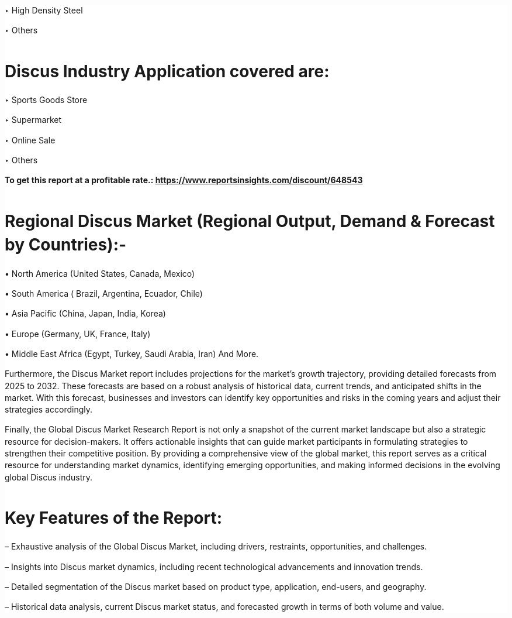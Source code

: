 ‣ High Density Steel

‣ Others

# <strong>Discus Industry Application covered are:</strong>

‣ Sports Goods Store

‣ Supermarket

‣ Online Sale

‣ Others

<strong>To get this report at a profitable rate.: <a href=https://www.reportsinsights.com/discount/648543>https://www.reportsinsights.com/discount/648543</a></strong>

# <strong>Regional Discus Market (Regional Output, Demand &amp; Forecast by Countries):-</strong>

• North America (United States, Canada, Mexico)

• South America ( Brazil, Argentina, Ecuador, Chile)

• Asia Pacific (China, Japan, India, Korea)

• Europe (Germany, UK, France, Italy)

• Middle East Africa (Egypt, Turkey, Saudi Arabia, Iran) And More.

Furthermore, the Discus Market report includes projections for the market’s growth trajectory, providing detailed forecasts from 2025 to 2032. These forecasts are based on a robust analysis of historical data, current trends, and anticipated shifts in the market. With this forecast, businesses and investors can identify key opportunities and risks in the coming years and adjust their strategies accordingly.

Finally, the Global Discus Market Research Report is not only a snapshot of the current market landscape but also a strategic resource for decision-makers. It offers actionable insights that can guide market participants in formulating strategies to strengthen their competitive position. By providing a comprehensive view of the global market, this report serves as a critical resource for understanding market dynamics, identifying emerging opportunities, and making informed decisions in the evolving global Discus industry.

# <strong>Key Features of the Report:</strong>

– Exhaustive analysis of the Global Discus Market, including drivers, restraints, opportunities, and challenges.

– Insights into Discus market dynamics, including recent technological advancements and innovation trends.

– Detailed segmentation of the Discus market based on product type, application, end-users, and geography.

– Historical data analysis, current Discus market status, and forecasted growth in terms of both volume and value.
